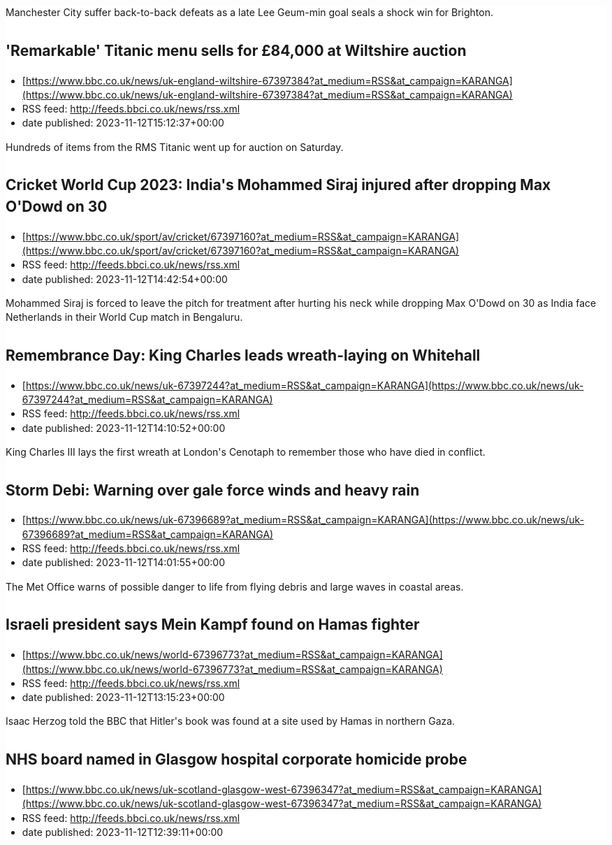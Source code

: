 Manchester City suffer back-to-back defeats as a late Lee Geum-min goal seals a shock win for Brighton.

## 'Remarkable' Titanic menu sells for £84,000 at Wiltshire auction
 - [https://www.bbc.co.uk/news/uk-england-wiltshire-67397384?at_medium=RSS&at_campaign=KARANGA](https://www.bbc.co.uk/news/uk-england-wiltshire-67397384?at_medium=RSS&at_campaign=KARANGA)
 - RSS feed: http://feeds.bbci.co.uk/news/rss.xml
 - date published: 2023-11-12T15:12:37+00:00

Hundreds of items from the RMS Titanic went up for auction on Saturday.

## Cricket World Cup 2023: India's Mohammed Siraj injured after dropping Max O'Dowd on 30
 - [https://www.bbc.co.uk/sport/av/cricket/67397160?at_medium=RSS&at_campaign=KARANGA](https://www.bbc.co.uk/sport/av/cricket/67397160?at_medium=RSS&at_campaign=KARANGA)
 - RSS feed: http://feeds.bbci.co.uk/news/rss.xml
 - date published: 2023-11-12T14:42:54+00:00

Mohammed Siraj is forced to leave the pitch for treatment after hurting his neck while dropping Max O'Dowd on 30 as India face Netherlands in their World Cup match in Bengaluru.

## Remembrance Day: King Charles leads wreath-laying on Whitehall
 - [https://www.bbc.co.uk/news/uk-67397244?at_medium=RSS&at_campaign=KARANGA](https://www.bbc.co.uk/news/uk-67397244?at_medium=RSS&at_campaign=KARANGA)
 - RSS feed: http://feeds.bbci.co.uk/news/rss.xml
 - date published: 2023-11-12T14:10:52+00:00

King Charles III lays the first wreath at London's Cenotaph to remember those who have died in conflict.

## Storm Debi: Warning over gale force winds and heavy rain
 - [https://www.bbc.co.uk/news/uk-67396689?at_medium=RSS&at_campaign=KARANGA](https://www.bbc.co.uk/news/uk-67396689?at_medium=RSS&at_campaign=KARANGA)
 - RSS feed: http://feeds.bbci.co.uk/news/rss.xml
 - date published: 2023-11-12T14:01:55+00:00

The Met Office warns of possible danger to life from flying debris and large waves in coastal areas.

## Israeli president says Mein Kampf found on Hamas fighter
 - [https://www.bbc.co.uk/news/world-67396773?at_medium=RSS&at_campaign=KARANGA](https://www.bbc.co.uk/news/world-67396773?at_medium=RSS&at_campaign=KARANGA)
 - RSS feed: http://feeds.bbci.co.uk/news/rss.xml
 - date published: 2023-11-12T13:15:23+00:00

Isaac Herzog told the BBC that Hitler's book was found at a site used by Hamas in northern Gaza.

## NHS board named in Glasgow hospital corporate homicide probe
 - [https://www.bbc.co.uk/news/uk-scotland-glasgow-west-67396347?at_medium=RSS&at_campaign=KARANGA](https://www.bbc.co.uk/news/uk-scotland-glasgow-west-67396347?at_medium=RSS&at_campaign=KARANGA)
 - RSS feed: http://feeds.bbci.co.uk/news/rss.xml
 - date published: 2023-11-12T12:39:11+00:00
